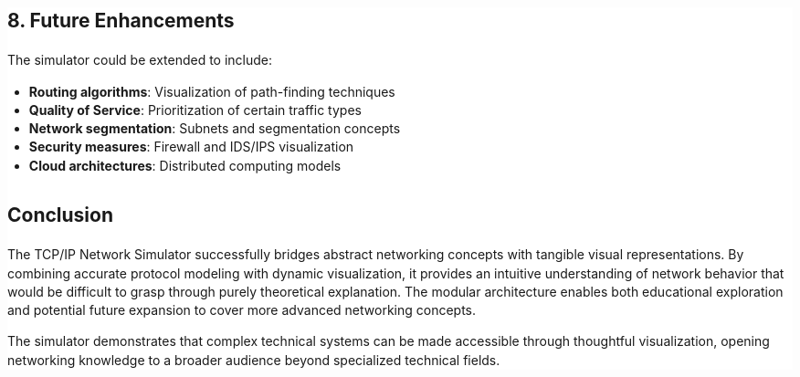 ## 8. Future Enhancements

The simulator could be extended to include:

- **Routing algorithms**: Visualization of path-finding techniques
- **Quality of Service**: Prioritization of certain traffic types
- **Network segmentation**: Subnets and segmentation concepts
- **Security measures**: Firewall and IDS/IPS visualization
- **Cloud architectures**: Distributed computing models

## Conclusion

The TCP/IP Network Simulator successfully bridges abstract networking concepts with tangible visual representations. By combining accurate protocol modeling with dynamic visualization, it provides an intuitive understanding of network behavior that would be difficult to grasp through purely theoretical explanation. The modular architecture enables both educational exploration and potential future expansion to cover more advanced networking concepts.

The simulator demonstrates that complex technical systems can be made accessible through thoughtful visualization, opening networking knowledge to a broader audience beyond specialized technical fields.